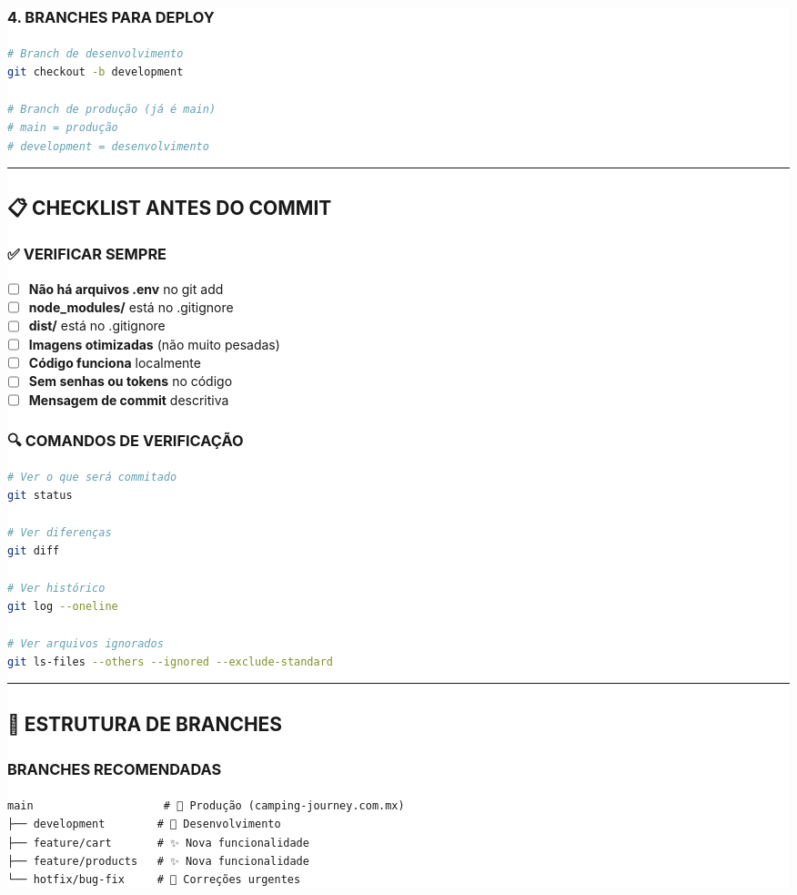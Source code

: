 ### **4. BRANCHES PARA DEPLOY**
```bash
# Branch de desenvolvimento
git checkout -b development

# Branch de produção (já é main)
# main = produção
# development = desenvolvimento
```

---

## 📋 CHECKLIST ANTES DO COMMIT

### ✅ **VERIFICAR SEMPRE**
- [ ] **Não há arquivos .env** no git add
- [ ] **node_modules/** está no .gitignore
- [ ] **dist/** está no .gitignore
- [ ] **Imagens otimizadas** (não muito pesadas)
- [ ] **Código funciona** localmente
- [ ] **Sem senhas ou tokens** no código
- [ ] **Mensagem de commit** descritiva

### 🔍 **COMANDOS DE VERIFICAÇÃO**
```bash
# Ver o que será commitado
git status

# Ver diferenças
git diff

# Ver histórico
git log --oneline

# Ver arquivos ignorados
git ls-files --others --ignored --exclude-standard
```

---

## 🌿 ESTRUTURA DE BRANCHES

### **BRANCHES RECOMENDADAS**
```
main                    # 🚀 Produção (camping-journey.com.mx)
├── development        # 🔧 Desenvolvimento
├── feature/cart       # ✨ Nova funcionalidade
├── feature/products   # ✨ Nova funcionalidade
└── hotfix/bug-fix     # 🐛 Correções urgentes
```
